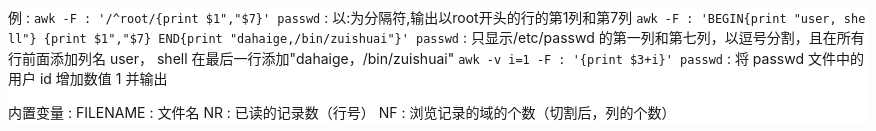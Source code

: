 
例 :
`awk -F : '/^root/{print $1","$7}' passwd` : 以:为分隔符,输出以root开头的行的第1列和第7列
`awk -F : 'BEGIN{print "user, shell"} {print $1","$7} END{print "dahaige,/bin/zuishuai"}' passwd` : 只显示/etc/passwd 的第一列和第七列，以逗号分割，且在所有行前面添加列名 user， shell 在最后一行添加"dahaige，/bin/zuishuai"
`awk -v i=1 -F : '{print $3+i}' passwd` : 将 passwd 文件中的用户 id 增加数值 1 并输出

内置变量 :
	FILENAME : 文件名
	NR : 已读的记录数（行号）
	NF : 浏览记录的域的个数（切割后，列的个数）





